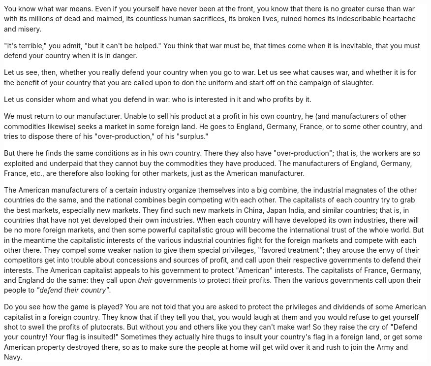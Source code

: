 You know what war means. Even if you yourself have never been at the
front, you know that there is no greater curse than war with its
millions of dead and maimed, its countless human sacrifices, its broken
lives, ruined homes its indescribable heartache and misery.

"It's terrible," you admit, "but it can't be helped." You think that war
must be, that times come when it is inevitable, that you must defend
your country when it is in danger.

Let us see, then, whether you really defend your country when you go to
war. Let us see what causes war, and whether it is for the benefit of
your country that you are called upon to don the uniform and start off
on the campaign of slaughter.

Let us consider whom and what you defend in war: who is interested in it
and who profits by it.

We must return to our manufacturer. Unable to sell his product at a
profit in his own country, he (and manufacturers of other commodities
likewise) seeks a market in some foreign land. He goes to England,
Germany, France, or to some other country, and tries to dispose there of
his "over-production," of his "surplus."

But there he finds the same conditions as in his own country. There they
also have "over-production"; that is, the workers are so exploited and
underpaid that they cannot buy the commodities they have produced. The
manufacturers of England, Germany, France, etc., are therefore also
looking for other markets, just as the American manufacturer.

The American manufacturers of a certain industry organize themselves
into a big combine, the industrial magnates of the other countries do
the same, and the national combines begin competing with each other. The
capitalists of each country try to grab the best markets, especially new
markets. They find such new markets in China, Japan India, and similar
countries; that is, in countries that have not yet developed their own
industries. When each country will have developed its own industries,
there will be no more foreign markets, and then some powerful
capitalistic group will become the international trust of the whole
world. But in the meantime the capitalistic interests of the various
industrial countries fight for the foreign markets and compete with each
other there. They compel some weaker nation to give them special
privileges, "favored treatment"; they arouse the envy of their
competitors get into trouble about concessions and sources of profit,
and call upon their respective governments to defend their interests.
The American capitalist appeals to his government to protect "American"
interests. The capitalists of France, Germany, and England do the same:
they call upon _their_ governments to protect _their_ profits. Then the
various governments call upon their people to _"defend their country"_.

Do you see how the game is played? You are not told that you are asked
to protect the privileges and dividends of some American capitalist in a
foreign country. They know that if they tell you that, you would laugh
at them and you would refuse to get yourself shot to swell the profits
of plutocrats. But without _you_ and others like you they can't make
war! So they raise the cry of "Defend your country! Your flag is
insulted!" Sometimes they actually hire thugs to insult your country's
flag in a foreign land, or get some American property destroyed there,
so as to make sure the people at home will get wild over it and rush to
join the Army and Navy.
